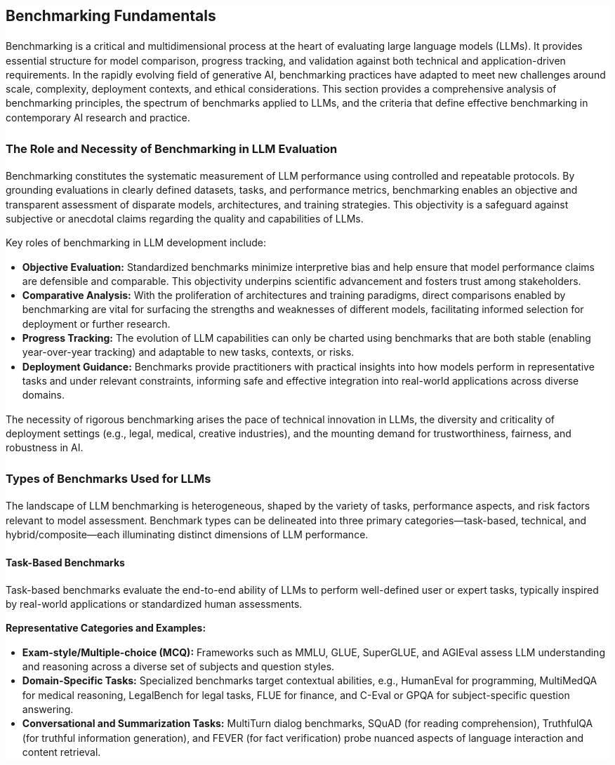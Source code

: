 ## Benchmarking Fundamentals

Benchmarking is a critical and multidimensional process at the heart of evaluating large language models (LLMs). It provides essential structure for model comparison, progress tracking, and validation against both technical and application-driven requirements. In the rapidly evolving field of generative AI, benchmarking practices have adapted to meet new challenges around scale, complexity, deployment contexts, and ethical considerations. This section provides a comprehensive analysis of benchmarking principles, the spectrum of benchmarks applied to LLMs, and the criteria that define effective benchmarking in contemporary AI research and practice.

### The Role and Necessity of Benchmarking in LLM Evaluation

Benchmarking constitutes the systematic measurement of LLM performance using controlled and repeatable protocols. By grounding evaluations in clearly defined datasets, tasks, and performance metrics, benchmarking enables an objective and transparent assessment of disparate models, architectures, and training strategies. This objectivity is a safeguard against subjective or anecdotal claims regarding the quality and capabilities of LLMs.

Key roles of benchmarking in LLM development include:

- **Objective Evaluation:** Standardized benchmarks minimize interpretive bias and help ensure that model performance claims are defensible and comparable. This objectivity underpins scientific advancement and fosters trust among stakeholders.
- **Comparative Analysis:** With the proliferation of architectures and training paradigms, direct comparisons enabled by benchmarking are vital for surfacing the strengths and weaknesses of different models, facilitating informed selection for deployment or further research.
- **Progress Tracking:** The evolution of LLM capabilities can only be charted using benchmarks that are both stable (enabling year-over-year tracking) and adaptable to new tasks, contexts, or risks.
- **Deployment Guidance:** Benchmarks provide practitioners with practical insights into how models perform in representative tasks and under relevant constraints, informing safe and effective integration into real-world applications across diverse domains.

The necessity of rigorous benchmarking arises the pace of technical innovation in LLMs, the diversity and criticality of deployment settings (e.g., legal, medical, creative industries), and the mounting demand for trustworthiness, fairness, and robustness in AI.

### Types of Benchmarks Used for LLMs

The landscape of LLM benchmarking is heterogeneous, shaped by the variety of tasks, performance aspects, and risk factors relevant to model assessment. Benchmark types can be delineated into three primary categories—task-based, technical, and hybrid/composite—each illuminating distinct dimensions of LLM performance.

#### Task-Based Benchmarks

Task-based benchmarks evaluate the end-to-end ability of LLMs to perform well-defined user or expert tasks, typically inspired by real-world applications or standardized human assessments.

**Representative Categories and Examples:**
- **Exam-style/Multiple-choice (MCQ):** Frameworks such as MMLU, GLUE, SuperGLUE, and AGIEval assess LLM understanding and reasoning across a diverse set of subjects and question styles.
- **Domain-Specific Tasks:** Specialized benchmarks target contextual abilities, e.g., HumanEval for programming, MultiMedQA for medical reasoning, LegalBench for legal tasks, FLUE for finance, and C-Eval or GPQA for subject-specific question answering.
- **Conversational and Summarization Tasks:** MultiTurn dialog benchmarks, SQuAD (for reading comprehension), TruthfulQA (for truthful information generation), and FEVER (for fact verification) probe nuanced aspects of language interaction and content retrieval.
